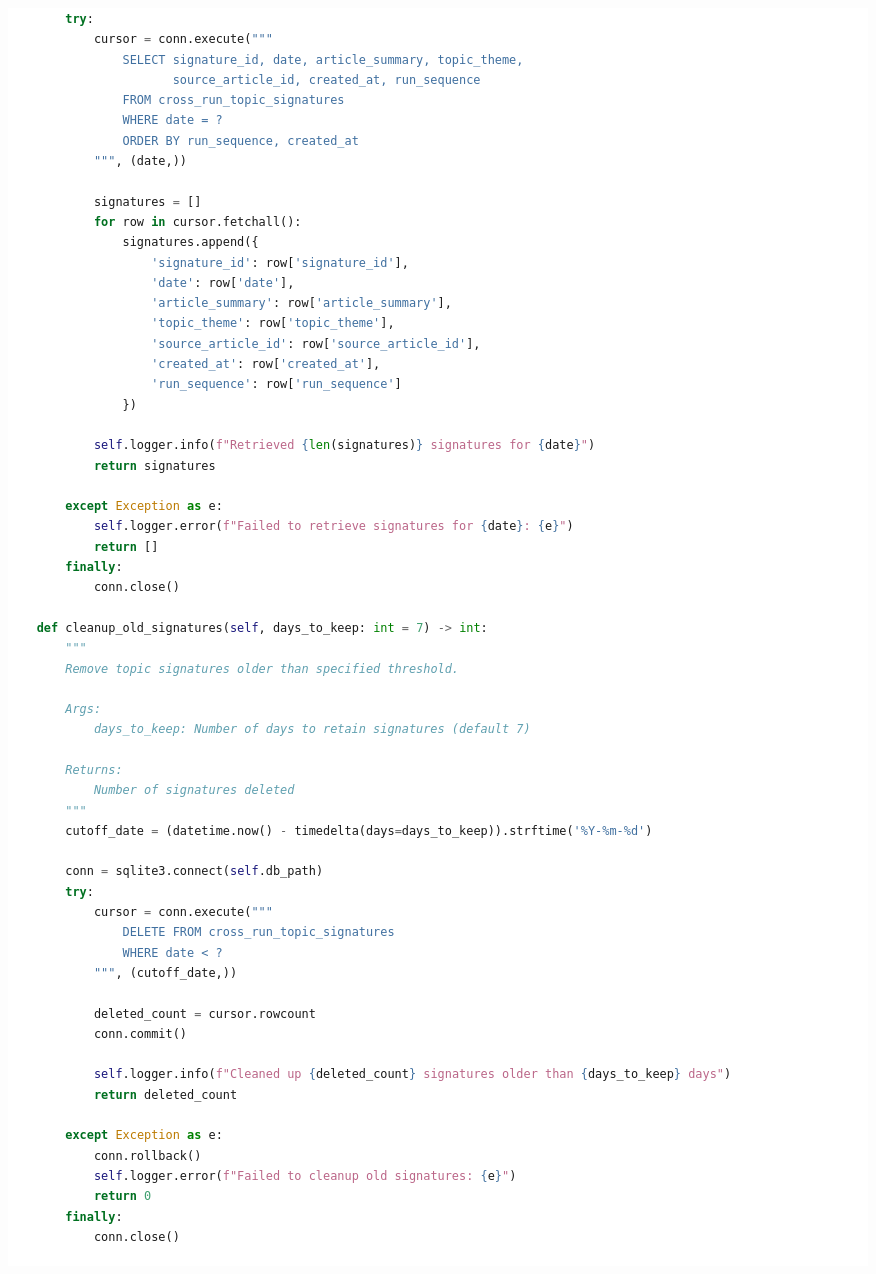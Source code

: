 ```python
        try:
            cursor = conn.execute("""
                SELECT signature_id, date, article_summary, topic_theme,
                       source_article_id, created_at, run_sequence
                FROM cross_run_topic_signatures
                WHERE date = ?
                ORDER BY run_sequence, created_at
            """, (date,))
            
            signatures = []
            for row in cursor.fetchall():
                signatures.append({
                    'signature_id': row['signature_id'],
                    'date': row['date'],
                    'article_summary': row['article_summary'],
                    'topic_theme': row['topic_theme'],
                    'source_article_id': row['source_article_id'],
                    'created_at': row['created_at'],
                    'run_sequence': row['run_sequence']
                })
            
            self.logger.info(f"Retrieved {len(signatures)} signatures for {date}")
            return signatures
            
        except Exception as e:
            self.logger.error(f"Failed to retrieve signatures for {date}: {e}")
            return []
        finally:
            conn.close()
    
    def cleanup_old_signatures(self, days_to_keep: int = 7) -> int:
        """
        Remove topic signatures older than specified threshold.
        
        Args:
            days_to_keep: Number of days to retain signatures (default 7)
            
        Returns:
            Number of signatures deleted
        """
        cutoff_date = (datetime.now() - timedelta(days=days_to_keep)).strftime('%Y-%m-%d')
        
        conn = sqlite3.connect(self.db_path)
        try:
            cursor = conn.execute("""
                DELETE FROM cross_run_topic_signatures
                WHERE date < ?
            """, (cutoff_date,))
            
            deleted_count = cursor.rowcount
            conn.commit()
            
            self.logger.info(f"Cleaned up {deleted_count} signatures older than {days_to_keep} days")
            return deleted_count
            
        except Exception as e:
            conn.rollback()
            self.logger.error(f"Failed to cleanup old signatures: {e}")
            return 0
        finally:
            conn.close()
    
```